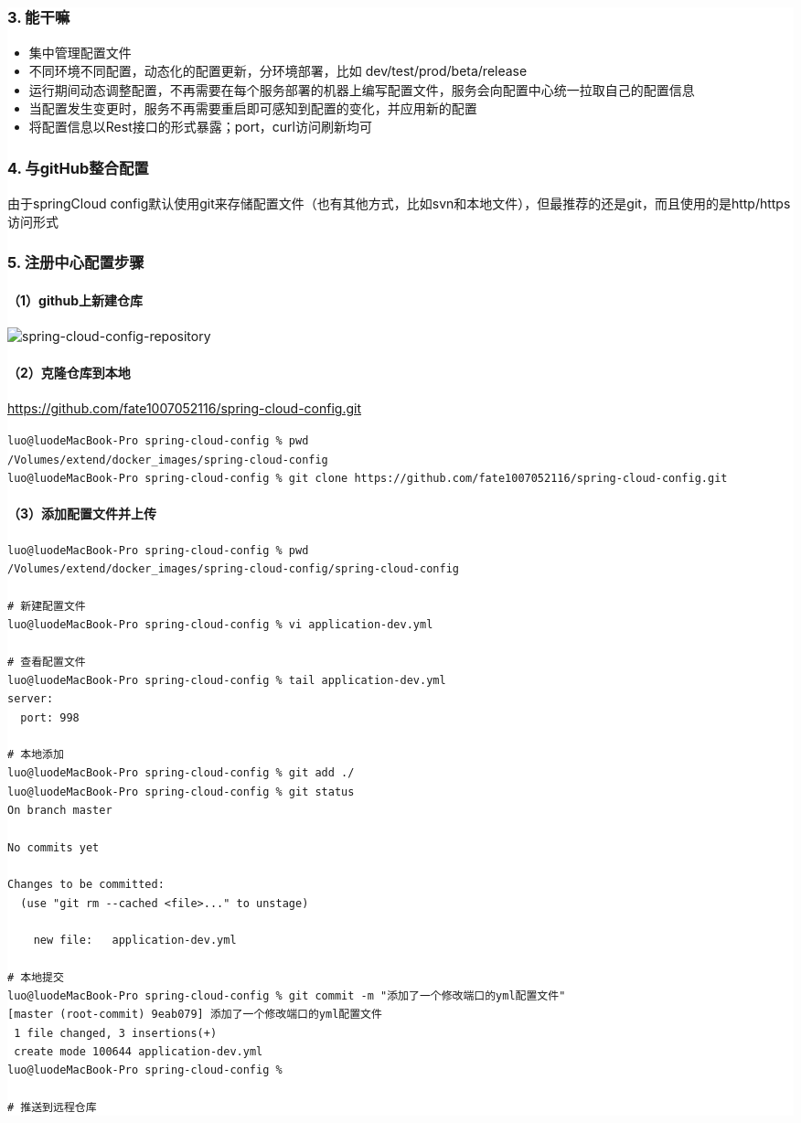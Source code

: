 ### 3. 能干嘛

* 集中管理配置文件
* 不同环境不同配置，动态化的配置更新，分环境部署，比如 dev/test/prod/beta/release
* 运行期间动态调整配置，不再需要在每个服务部署的机器上编写配置文件，服务会向配置中心统一拉取自己的配置信息
* 当配置发生变更时，服务不再需要重启即可感知到配置的变化，并应用新的配置
* 将配置信息以Rest接口的形式暴露；port，curl访问刷新均可

### 4. 与gitHub整合配置

由于springCloud config默认使用git来存储配置文件（也有其他方式，比如svn和本地文件），但最推荐的还是git，而且使用的是http/https访问形式

### 5. 注册中心配置步骤

#### （1）github上新建仓库

![spring-cloud-config-repository](/Users/luo/Documents/开发笔记/images/spring-cloud-config-repository.png)

#### （2）克隆仓库到本地

https://github.com/fate1007052116/spring-cloud-config.git

```shell
luo@luodeMacBook-Pro spring-cloud-config % pwd
/Volumes/extend/docker_images/spring-cloud-config
luo@luodeMacBook-Pro spring-cloud-config % git clone https://github.com/fate1007052116/spring-cloud-config.git
```



#### （3）添加配置文件并上传

```shell
luo@luodeMacBook-Pro spring-cloud-config % pwd
/Volumes/extend/docker_images/spring-cloud-config/spring-cloud-config

# 新建配置文件
luo@luodeMacBook-Pro spring-cloud-config % vi application-dev.yml

# 查看配置文件
luo@luodeMacBook-Pro spring-cloud-config % tail application-dev.yml
server:
  port: 998

# 本地添加
luo@luodeMacBook-Pro spring-cloud-config % git add ./
luo@luodeMacBook-Pro spring-cloud-config % git status
On branch master

No commits yet

Changes to be committed:
  (use "git rm --cached <file>..." to unstage)

	new file:   application-dev.yml

# 本地提交
luo@luodeMacBook-Pro spring-cloud-config % git commit -m "添加了一个修改端口的yml配置文件"
[master (root-commit) 9eab079] 添加了一个修改端口的yml配置文件
 1 file changed, 3 insertions(+)
 create mode 100644 application-dev.yml
luo@luodeMacBook-Pro spring-cloud-config %

# 推送到远程仓库
```